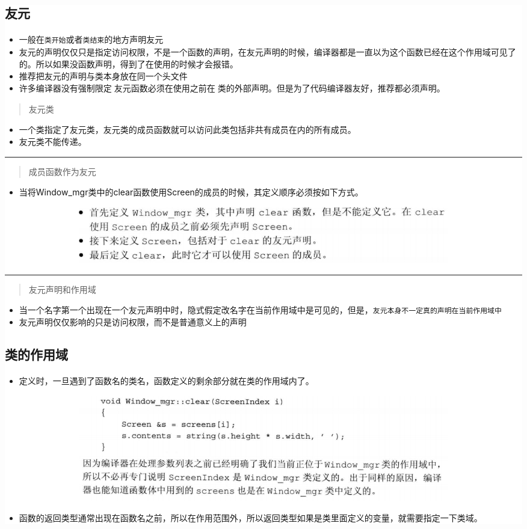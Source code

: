 ## 友元
- 一般在`类开始`或者`类结束`的地方声明友元
- 友元的声明仅仅只是指定访问权限，不是一个函数的声明，在友元声明的时候，编译器都是一直以为这个函数已经在这个作用域可见了的。所以如果没函数声明，得到了在使用的时候才会报错。
- 推荐把友元的声明与类本身放在同一个头文件
- 许多编译器没有强制限定 友元函数必须在使用之前在 类的外部声明。但是为了代码编译器友好，推荐都必须声明。
  

> 友元类

- 一个类指定了友元类，友元类的成员函数就可以访问此类包括非共有成员在内的所有成员。
- 友元类不能传递。
---
> 成员函数作为友元
- 当将Window_mgr类中的clear函数使用Screen的成员的时候，其定义顺序必须按如下方式。

<div align="center"><img style="zoom:60%" src="pic/7.png"></div>

---
> 友元声明和作用域
- 当一个名字第一个出现在一个友元声明中时，隐式假定改名字在当前作用域中是可见的，但是，`友元本身不一定真的声明在当前作用域中`
- 友元声明仅仅影响的只是访问权限，而不是普通意义上的声明

## 类的作用域
- 定义时，一旦遇到了函数名的类名，函数定义的剩余部分就在类的作用域内了。
<div align="center"><img style="zoom:60%" src="pic/8.png"></div>

- 函数的返回类型通常出现在函数名之前，所以在作用范围外，所以返回类型如果是类里面定义的变量，就需要指定一下类域。
